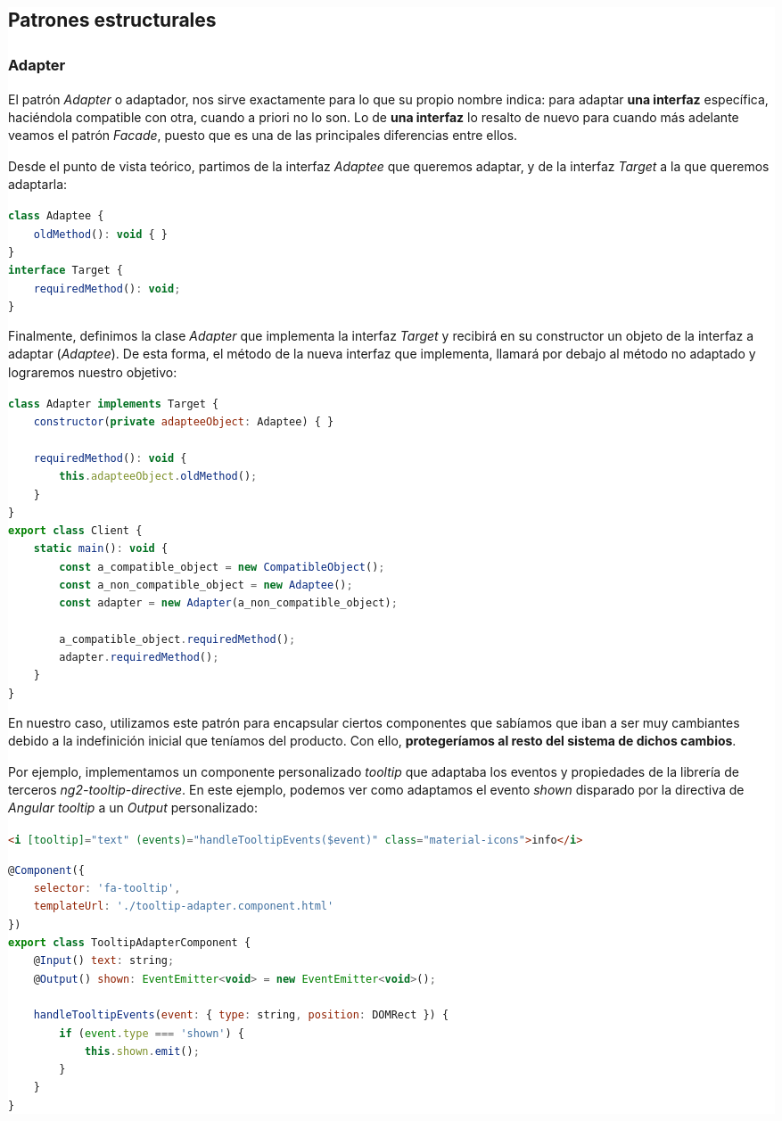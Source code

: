 ## Patrones estructurales
### Adapter
El patrón *Adapter* o adaptador, nos sirve exactamente para lo que su propio nombre indica: para adaptar **una interfaz** específica, haciéndola compatible con otra, cuando a priori no lo son. Lo de **una interfaz** lo resalto de nuevo para cuando más adelante veamos el patrón *Facade*, puesto que es una de las principales diferencias entre ellos. 

Desde el punto de vista teórico, partimos de la interfaz *Adaptee* que queremos adaptar, y de la interfaz *Target* a la que queremos adaptarla:
```javascript
class Adaptee {
    oldMethod(): void { }
}
interface Target {
    requiredMethod(): void;
}
```
Finalmente, definimos la clase *Adapter* que implementa la interfaz *Target* y recibirá en su constructor un objeto de la interfaz a adaptar (*Adaptee*). De esta forma, el método de la nueva interfaz que implementa, llamará por debajo al método no adaptado y lograremos nuestro objetivo:
```javascript
class Adapter implements Target {
    constructor(private adapteeObject: Adaptee) { }

    requiredMethod(): void {
        this.adapteeObject.oldMethod();
    }
}
export class Client {
    static main(): void {
        const a_compatible_object = new CompatibleObject();
        const a_non_compatible_object = new Adaptee();
        const adapter = new Adapter(a_non_compatible_object);

        a_compatible_object.requiredMethod();
        adapter.requiredMethod();
    }
}
```
En nuestro caso, utilizamos este patrón para encapsular ciertos componentes que sabíamos que iban a ser muy cambiantes debido a la indefinición inicial que teníamos del producto. Con ello, **protegeríamos al resto del sistema de dichos cambios**.

Por ejemplo, implementamos un componente personalizado *tooltip* que adaptaba los eventos y propiedades de la librería de terceros *ng2-tooltip-directive*. En este ejemplo, podemos ver como adaptamos el evento *shown* disparado por la directiva de *Angular* *tooltip* a un *Output* personalizado:
```html
<i [tooltip]="text" (events)="handleTooltipEvents($event)" class="material-icons">info</i>
```
```javascript
@Component({
    selector: 'fa-tooltip',
    templateUrl: './tooltip-adapter.component.html'
})
export class TooltipAdapterComponent {
    @Input() text: string;
    @Output() shown: EventEmitter<void> = new EventEmitter<void>();

    handleTooltipEvents(event: { type: string, position: DOMRect }) {
        if (event.type === 'shown') {
            this.shown.emit();
        }
    }
}
```